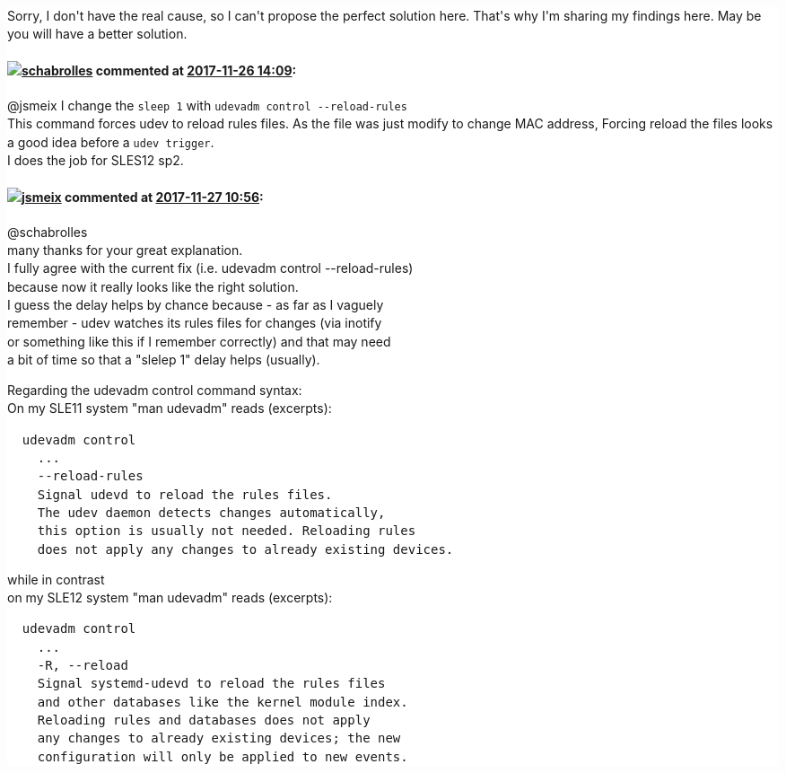 Sorry, I don't have the real cause, so I can't propose the perfect
solution here. That's why I'm sharing my findings here. May be you will
have a better solution.

#### <img src="https://avatars.githubusercontent.com/u/19491077?u=0021b16ab426902cbe676f6831f41607bbe4d441&v=4" width="50">[schabrolles](https://github.com/schabrolles) commented at [2017-11-26 14:09](https://github.com/rear/rear/pull/1597#issuecomment-347011094):

@jsmeix I change the `sleep 1` with `udevadm control --reload-rules`  
This command forces udev to reload rules files. As the file was just
modify to change MAC address, Forcing reload the files looks a good idea
before a `udev trigger`.  
I does the job for SLES12 sp2.

#### <img src="https://avatars.githubusercontent.com/u/1788608?u=925fc54e2ce01551392622446ece427f51e2f0ce&v=4" width="50">[jsmeix](https://github.com/jsmeix) commented at [2017-11-27 10:56](https://github.com/rear/rear/pull/1597#issuecomment-347147735):

@schabrolles  
many thanks for your great explanation.  
I fully agree with the current fix (i.e. udevadm control
--reload-rules)  
because now it really looks like the right solution.  
I guess the delay helps by chance because - as far as I vaguely  
remember - udev watches its rules files for changes (via inotify  
or something like this if I remember correctly) and that may need  
a bit of time so that a "slelep 1" delay helps (usually).

Regarding the udevadm control command syntax:  
On my SLE11 system "man udevadm" reads (excerpts):

<pre>
  udevadm control
    ...
    --reload-rules
    Signal udevd to reload the rules files.
    The udev daemon detects changes automatically,
    this option is usually not needed. Reloading rules
    does not apply any changes to already existing devices.
</pre>

while in contrast  
on my SLE12 system "man udevadm" reads (excerpts):

<pre>
  udevadm control
    ...
    -R, --reload
    Signal systemd-udevd to reload the rules files
    and other databases like the kernel module index.
    Reloading rules and databases does not apply
    any changes to already existing devices; the new
    configuration will only be applied to new events.
</pre>
